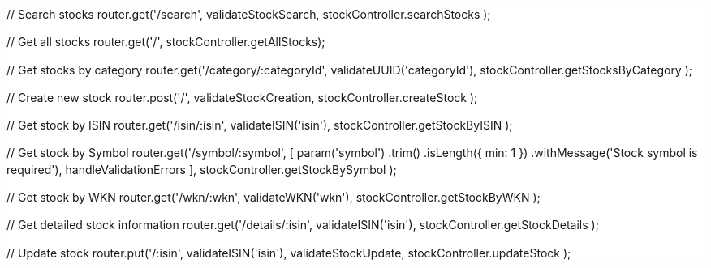// Search stocks
router.get('/search',
    validateStockSearch,
    stockController.searchStocks
);

// Get all stocks
router.get('/', stockController.getAllStocks);

// Get stocks by category
router.get('/category/:categoryId',
    validateUUID('categoryId'),
    stockController.getStocksByCategory
);

// Create new stock
router.post('/',
    validateStockCreation,
    stockController.createStock
);

// Get stock by ISIN
router.get('/isin/:isin',
    validateISIN('isin'),
    stockController.getStockByISIN
);

// Get stock by Symbol
router.get('/symbol/:symbol',
    [
        param('symbol')
            .trim()
            .isLength({ min: 1 })
            .withMessage('Stock symbol is required'),
        handleValidationErrors
    ],
    stockController.getStockBySymbol
);

// Get stock by WKN
router.get('/wkn/:wkn',
    validateWKN('wkn'),
    stockController.getStockByWKN
);

// Get detailed stock information
router.get('/details/:isin',
    validateISIN('isin'),
    stockController.getStockDetails
);

// Update stock
router.put('/:isin',
    validateISIN('isin'),
    validateStockUpdate,
    stockController.updateStock
);
